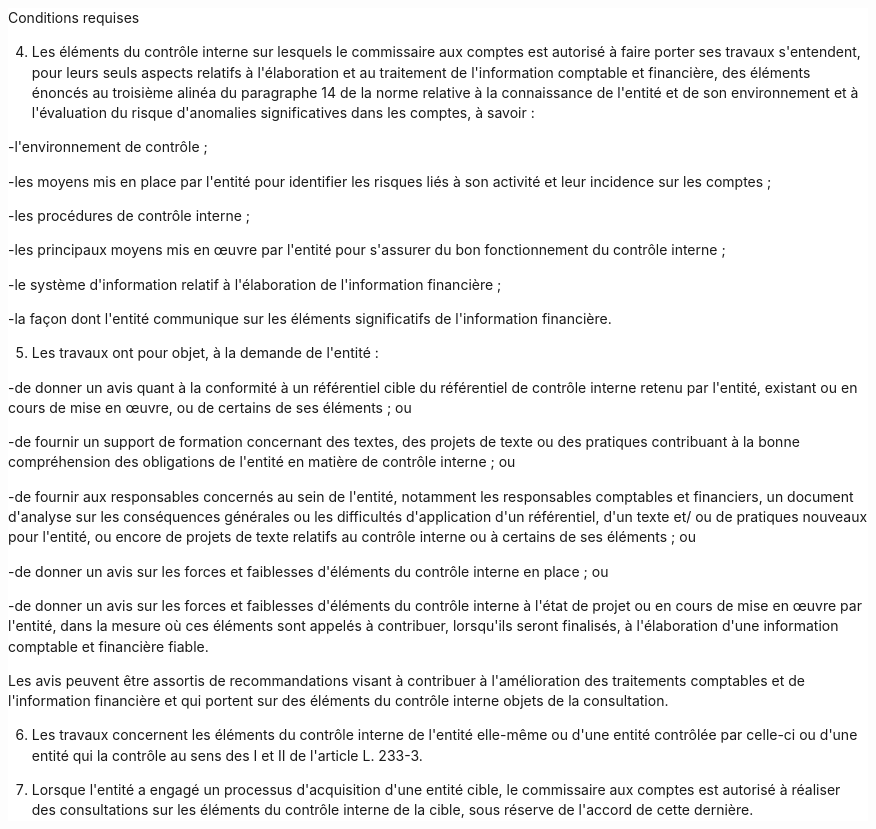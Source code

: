 
Conditions requises

4. Les éléments du contrôle interne sur lesquels le commissaire aux comptes est
autorisé à faire porter ses travaux s'entendent, pour leurs seuls aspects
relatifs à l'élaboration et au traitement de l'information comptable et
financière, des éléments énoncés au troisième alinéa du paragraphe 14 de la
norme relative à la connaissance de l'entité et de son environnement et à
l'évaluation du risque d'anomalies significatives dans les comptes, à savoir :

-l'environnement de contrôle ;

-les moyens mis en place par l'entité pour identifier les risques liés à son
activité et leur incidence sur les comptes ;

-les procédures de contrôle interne ;

-les principaux moyens mis en œuvre par l'entité pour s'assurer du bon
fonctionnement du contrôle interne ;

-le système d'information relatif à l'élaboration de l'information financière ;

-la façon dont l'entité communique sur les éléments significatifs de
l'information financière.

5. Les travaux ont pour objet, à la demande de l'entité :

-de donner un avis quant à la conformité à un référentiel cible du référentiel
de contrôle interne retenu par l'entité, existant ou en cours de mise en œuvre,
ou de certains de ses éléments ; ou

-de fournir un support de formation concernant des textes, des projets de texte
ou des pratiques contribuant à la bonne compréhension des obligations de
l'entité en matière de contrôle interne ; ou

-de fournir aux responsables concernés au sein de l'entité, notamment les
responsables comptables et financiers, un document d'analyse sur les
conséquences générales ou les difficultés d'application d'un référentiel, d'un
texte et/ ou de pratiques nouveaux pour l'entité, ou encore de projets de texte
relatifs au contrôle interne ou à certains de ses éléments ; ou

-de donner un avis sur les forces et faiblesses d'éléments du contrôle interne
en place ; ou

-de donner un avis sur les forces et faiblesses d'éléments du contrôle interne à
l'état de projet ou en cours de mise en œuvre par l'entité, dans la mesure où
ces éléments sont appelés à contribuer, lorsqu'ils seront finalisés, à
l'élaboration d'une information comptable et financière fiable.

Les avis peuvent être assortis de recommandations visant à contribuer à
l'amélioration des traitements comptables et de l'information financière et qui
portent sur des éléments du contrôle interne objets de la consultation.

6. Les travaux concernent les éléments du contrôle interne de l'entité elle-même
ou d'une entité contrôlée par celle-ci ou d'une entité qui la contrôle au sens
des I et II de l'article L. 233-3.

7. Lorsque l'entité a engagé un processus d'acquisition d'une entité cible, le
commissaire aux comptes est autorisé à réaliser des consultations sur les
éléments du contrôle interne de la cible, sous réserve de l'accord de cette
dernière.
